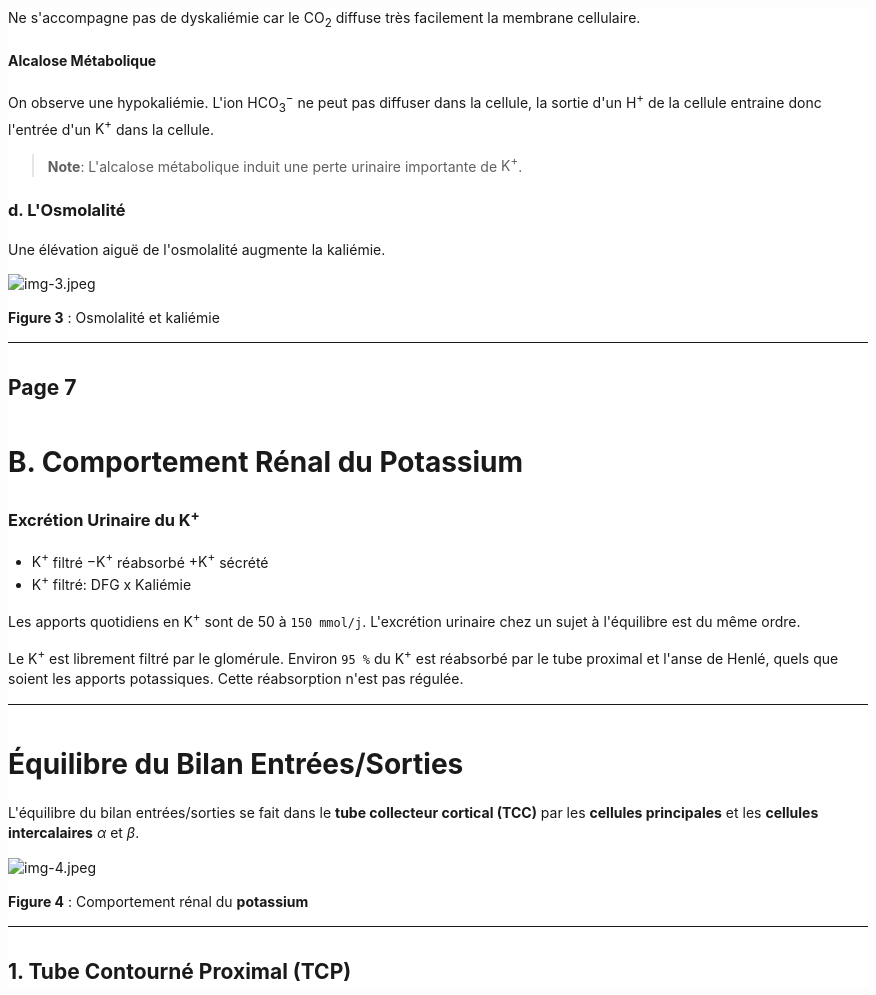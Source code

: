 Ne s'accompagne pas de dyskaliémie car le $\mathrm{CO}_{2}$ diffuse très facilement la membrane cellulaire.

#### Alcalose Métabolique

On observe une hypokaliémie. L'ion $\mathrm{HCO}_{3}{ }^{-}$ ne peut pas diffuser dans la cellule, la sortie d'un $\mathrm{H}^{+}$ de la cellule entraine donc l'entrée d'un $\mathrm{K}^{+}$ dans la cellule.

> **Note**: L'alcalose métabolique induit une perte urinaire importante de $\mathrm{K}^{+}$.

### d. L'Osmolalité

Une élévation aiguë de l'osmolalité augmente la kaliémie.

![img-3.jpeg](https://raw.githubusercontent.com/brightly-dev/images/refs/heads/main/Troubles_de_l_Hydratation_Dyskaliemies_34309d3a/img-3.jpeg)

**Figure 3** : Osmolalité et kaliémie

---

## Page 7

# B. Comportement Rénal du Potassium

### Excrétion Urinaire du $\mathrm{K}^{+}$

- $\mathrm{K}^{+}$ filtré $-\mathrm{K}^{+}$ réabsorbé $+\mathrm{K}^{+}$ sécrété
- $\mathrm{K}^{+}$ filtré: DFG x Kaliémie

Les apports quotidiens en $\mathrm{K}^{+}$ sont de 50 à `150 mmol/j`. L'excrétion urinaire chez un sujet à l'équilibre est du même ordre.

Le $\mathrm{K}^{+}$ est librement filtré par le glomérule. Environ `95 %` du $\mathrm{K}^{+}$ est réabsorbé par le tube proximal et l'anse de Henlé, quels que soient les apports potassiques. Cette réabsorption n'est pas régulée.


---


# Équilibre du Bilan Entrées/Sorties

L'équilibre du bilan entrées/sorties se fait dans le **tube collecteur cortical (TCC)** par les **cellules principales** et les **cellules intercalaires** $\alpha$ et $\beta$.

![img-4.jpeg](https://raw.githubusercontent.com/brightly-dev/images/refs/heads/main/Troubles_de_l_Hydratation_Dyskaliemies_34309d3a/img-4.jpeg)

**Figure 4** : Comportement rénal du **potassium**

---

## 1. Tube Contourné Proximal (TCP)
